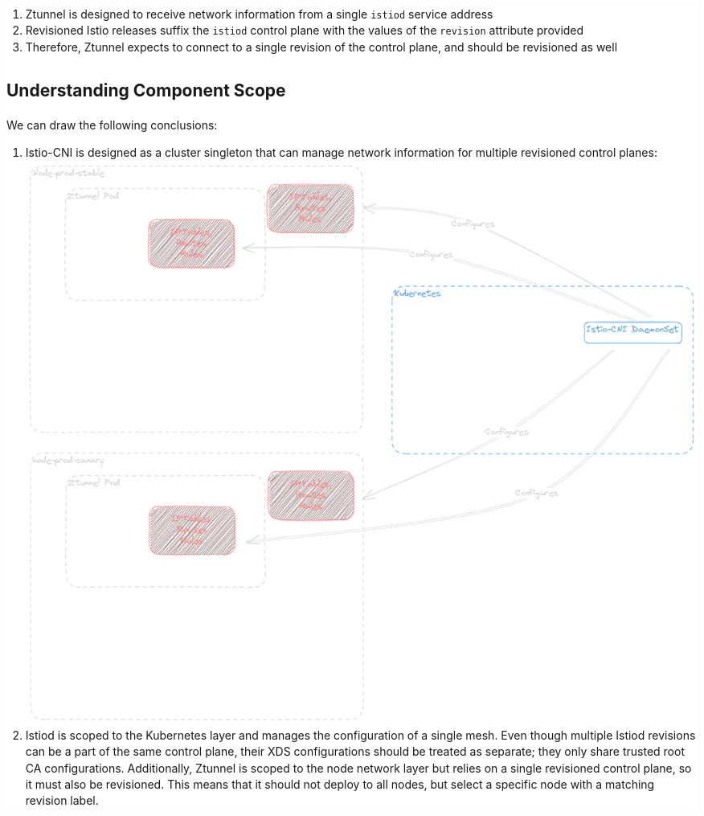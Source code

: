 1. Ztunnel is designed to receive network information from a single `istiod` service address
1. Revisioned Istio releases suffix the `istiod` control plane with the values of the `revision` attribute provided
1. Therefore, Ztunnel expects to connect to a single revision of the control plane, and should be revisioned as well

## Understanding Component Scope

We can draw the following conclusions:

1. Istio-CNI is designed as a cluster singleton that can manage network information for multiple revisioned control planes:
   ![](../../images/ambient-mesh-cni.png)
1. Istiod is scoped to the Kubernetes layer and manages the configuration of a single mesh.  Even though multiple Istiod revisions can be a part of the same control plane, their XDS configurations should be treated as separate; they only share trusted root CA configurations.  Additionally, Ztunnel is scoped to the node network layer but relies on a single revisioned control plane, so it must also be revisioned.  This means that it should not deploy to all nodes, but select a specific node with a matching revision label.